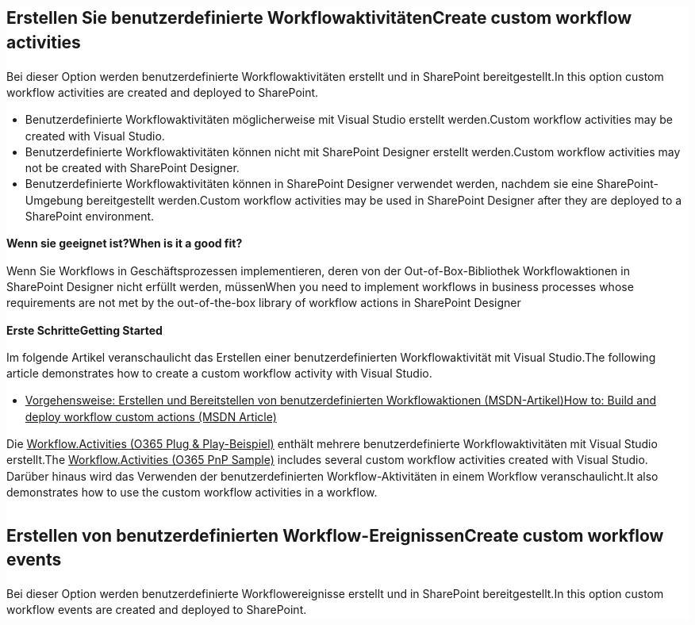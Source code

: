 <a name="create-custom-workflow-activities"></a><span data-ttu-id="809ee-135">Erstellen Sie benutzerdefinierte Workflowaktivitäten</span><span class="sxs-lookup"><span data-stu-id="809ee-135">Create custom workflow activities</span></span>
---------------------------------
<span data-ttu-id="809ee-136">Bei dieser Option werden benutzerdefinierte Workflowaktivitäten erstellt und in SharePoint bereitgestellt.</span><span class="sxs-lookup"><span data-stu-id="809ee-136">In this option custom workflow activities are created and deployed to SharePoint.</span></span>

- <span data-ttu-id="809ee-137">Benutzerdefinierte Workflowaktivitäten möglicherweise mit Visual Studio erstellt werden.</span><span class="sxs-lookup"><span data-stu-id="809ee-137">Custom workflow activities may be created with Visual Studio.</span></span>
- <span data-ttu-id="809ee-138">Benutzerdefinierte Workflowaktivitäten können nicht mit SharePoint Designer erstellt werden.</span><span class="sxs-lookup"><span data-stu-id="809ee-138">Custom workflow activities may not be created with SharePoint Designer.</span></span>
- <span data-ttu-id="809ee-139">Benutzerdefinierte Workflowaktivitäten können in SharePoint Designer verwendet werden, nachdem sie eine SharePoint-Umgebung bereitgestellt werden.</span><span class="sxs-lookup"><span data-stu-id="809ee-139">Custom workflow activities may be used in SharePoint Designer after they are deployed to a SharePoint environment.</span></span>

<span data-ttu-id="809ee-140">**Wenn sie geeignet ist?**</span><span class="sxs-lookup"><span data-stu-id="809ee-140">**When is it a good fit?**</span></span>

<span data-ttu-id="809ee-141">Wenn Sie Workflows in Geschäftsprozessen implementieren, deren von der Out-of-Box-Bibliothek Workflowaktionen in SharePoint Designer nicht erfüllt werden, müssen</span><span class="sxs-lookup"><span data-stu-id="809ee-141">When you need to implement workflows in business processes whose requirements are not met by the out-of-the-box library of workflow actions in SharePoint Designer</span></span>

<span data-ttu-id="809ee-142">**Erste Schritte**</span><span class="sxs-lookup"><span data-stu-id="809ee-142">**Getting Started**</span></span>

<span data-ttu-id="809ee-143">Im folgende Artikel veranschaulicht das Erstellen einer benutzerdefinierten Workflowaktivität mit Visual Studio.</span><span class="sxs-lookup"><span data-stu-id="809ee-143">The following article demonstrates how to create a custom workflow activity with Visual Studio.</span></span>

- [<span data-ttu-id="809ee-144">Vorgehensweise: Erstellen und Bereitstellen von benutzerdefinierten Workflowaktionen (MSDN-Artikel)</span><span class="sxs-lookup"><span data-stu-id="809ee-144">How to: Build and deploy workflow custom actions (MSDN Article)</span></span>](https://msdn.microsoft.com/en-us/library/office/jj163911.aspx)

<span data-ttu-id="809ee-145">Die [Workflow.Activities (O365 Plug & Play-Beispiel)](https://github.com/SharePoint/PnP/tree/master/Samples/Workflow.Activities) enthält mehrere benutzerdefinierte Workflowaktivitäten mit Visual Studio erstellt.</span><span class="sxs-lookup"><span data-stu-id="809ee-145">The [Workflow.Activities (O365 PnP Sample)](https://github.com/SharePoint/PnP/tree/master/Samples/Workflow.Activities) includes several custom workflow activities created with Visual Studio.</span></span>  <span data-ttu-id="809ee-146">Darüber hinaus wird das Verwenden der benutzerdefinierten Workflow-Aktivitäten in einem Workflow veranschaulicht.</span><span class="sxs-lookup"><span data-stu-id="809ee-146">It also demonstrates how to use the custom workflow activities in a workflow.</span></span>

<a name="create-custom-workflow-events"></a><span data-ttu-id="809ee-147">Erstellen von benutzerdefinierten Workflow-Ereignissen</span><span class="sxs-lookup"><span data-stu-id="809ee-147">Create custom workflow events</span></span>
-----------------------------
<span data-ttu-id="809ee-148">Bei dieser Option werden benutzerdefinierte Workflowereignisse erstellt und in SharePoint bereitgestellt.</span><span class="sxs-lookup"><span data-stu-id="809ee-148">In this option custom workflow events are created and deployed to SharePoint.</span></span>
